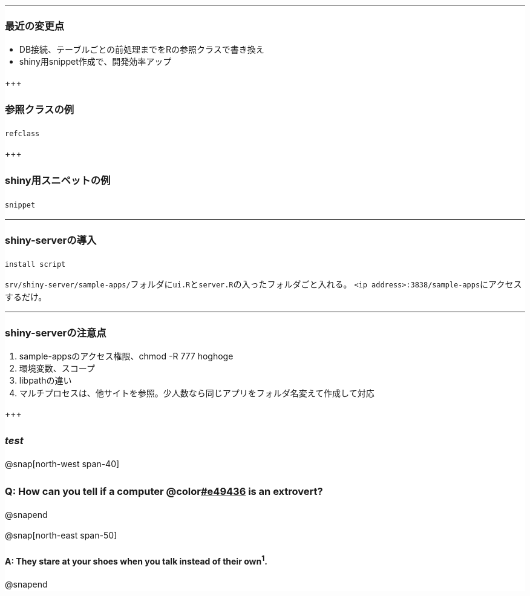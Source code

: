 




---
### 最近の変更点

- DB接続、テーブルごとの前処理までをRの参照クラスで書き換え
- shiny用snippet作成で、開発効率アップ

+++
### 参照クラスの例

```
refclass
```

+++
### shiny用スニペットの例

```
snippet
```

---
### shiny-serverの導入

```
install script
```

`srv/shiny-server/sample-apps/`フォルダに`ui.R`と`server.R`の入ったフォルダごと入れる。
`<ip address>:3838/sample-apps`にアクセスするだけ。

---
### shiny-serverの注意点

1. sample-appsのアクセス権限、chmod -R 777 hoghoge
2. 環境変数、スコープ
3. libpathの違い
4. マルチプロセスは、他サイトを参照。少人数なら同じアプリをフォルダ名変えて作成して対応



+++
### <i class="em em-gift">test</i>

@snap[north-west span-40]
### Q: How can you tell if a computer @color[#e49436](geek) is an extrovert?
@snapend

@snap[north-east span-50]
#### A: They stare at **your shoes** when you talk instead of their own<sup>1</sup>.
@snapend
